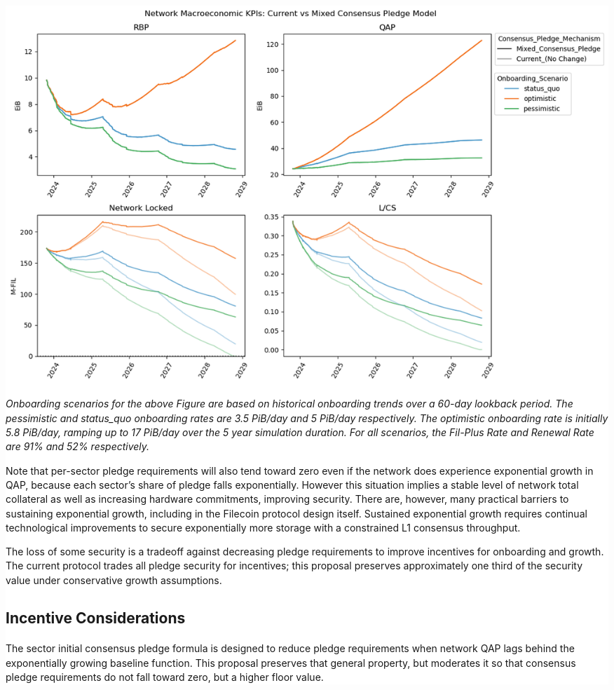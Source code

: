![macro.png](../resources/fip-0081/macro.png)

_Onboarding scenarios for the above Figure are based on historical onboarding trends over a 60-day lookback period. The pessimistic and status_quo onboarding rates are 3.5 PiB/day and 5 PiB/day respectively. The optimistic onboarding rate is initially 5.8 PiB/day, ramping up to 17 PiB/day over the 5 year simulation duration. For all scenarios, the Fil-Plus Rate and Renewal Rate are 91% and 52% respectively._

Note that per-sector pledge requirements will also tend toward zero even if the network does experience exponential growth in QAP, because each sector’s share of pledge falls exponentially.  However this situation implies a stable level of network total collateral as well as increasing hardware commitments, improving security. There are, however, many practical barriers to sustaining exponential growth, including in the Filecoin protocol design itself. Sustained exponential growth requires continual technological improvements to secure exponentially more storage with a constrained L1 consensus throughput.

The loss of some security is a tradeoff against decreasing pledge requirements to improve incentives for onboarding and growth. The current protocol trades all pledge security for incentives; this proposal preserves approximately one third of the security value under conservative growth assumptions.

## Incentive Considerations

The sector initial consensus pledge formula is designed to reduce pledge requirements 
when network QAP lags behind the exponentially growing baseline function. This proposal preserves that general property, but moderates it so that consensus pledge requirements do not fall toward zero, but a higher floor value.
